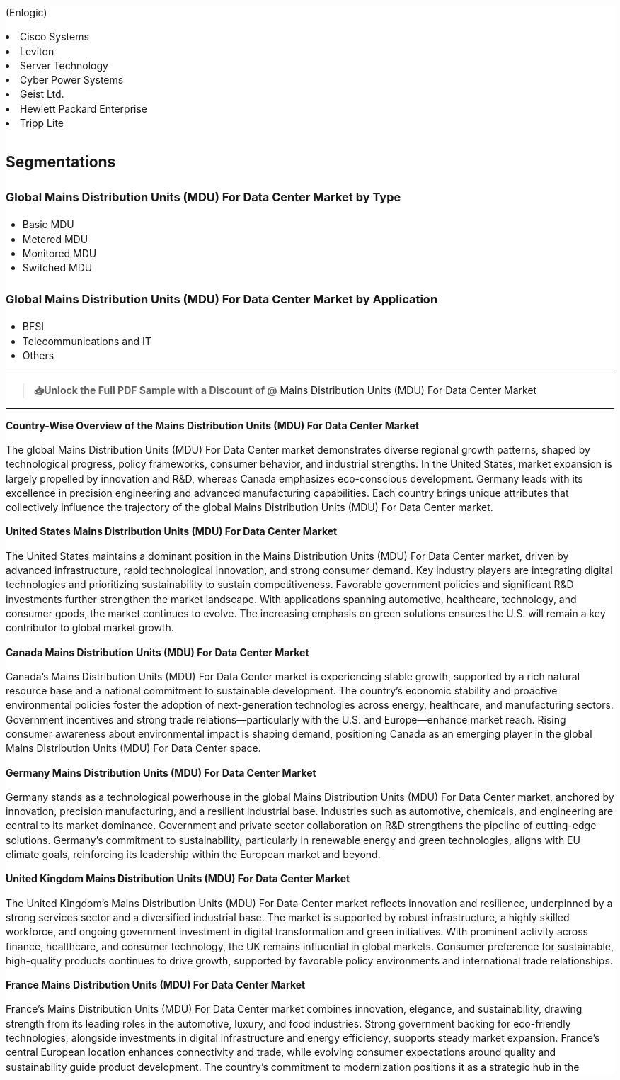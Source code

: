 (Enlogic)</li><li>Cisco Systems</li><li>Leviton</li><li>Server Technology</li><li>Cyber Power Systems</li><li>Geist Ltd.</li><li>Hewlett Packard Enterprise</li><li>Tripp Lite</li></ul></p><p><h2>Segmentations</h2><h3>Global Mains Distribution Units (MDU) For Data Center Market by Type</h3><ul><li>Basic MDU</li><li>Metered MDU</li><li>Monitored MDU</li><li>Switched MDU</li></ul><h3>Global Mains Distribution Units (MDU) For Data Center Market by Application</h3><ul><li>BFSI</li><li>Telecommunications and IT</li><li>Others</li></ul></p><hr /><blockquote><p><strong>📥Unlock the Full PDF Sample with a Discount of @</strong> <a href="https://www.marketresearchintellect.com/ask-for-discount/?rid=1061414&amp;utm_source=Github-April&amp;utm_medium=049">Mains Distribution Units (MDU) For Data Center Market</a></p></blockquote><hr /><p class="" data-start="217" data-end="261"><strong data-start="217" data-end="261">Country-Wise Overview of the Mains Distribution Units (MDU) For Data Center Market</strong></p><p class="" data-start="263" data-end="774">The global Mains Distribution Units (MDU) For Data Center market demonstrates diverse regional growth patterns, shaped by technological progress, policy frameworks, consumer behavior, and industrial strengths. In the United States, market expansion is largely propelled by innovation and R&amp;D, whereas Canada emphasizes eco-conscious development. Germany leads with its excellence in precision engineering and advanced manufacturing capabilities. Each country brings unique attributes that collectively influence the trajectory of the global Mains Distribution Units (MDU) For Data Center market.</p><p class="" data-start="776" data-end="1421"><strong data-start="776" data-end="805">United States Mains Distribution Units (MDU) For Data Center Market</strong></p><p class="" data-start="776" data-end="1421">The United States maintains a dominant position in the Mains Distribution Units (MDU) For Data Center market, driven by advanced infrastructure, rapid technological innovation, and strong consumer demand. Key industry players are integrating digital technologies and prioritizing sustainability to sustain competitiveness. Favorable government policies and significant R&amp;D investments further strengthen the market landscape. With applications spanning automotive, healthcare, technology, and consumer goods, the market continues to evolve. The increasing emphasis on green solutions ensures the U.S. will remain a key contributor to global market growth.</p><p class="" data-start="1423" data-end="2019"><strong data-start="1423" data-end="1445">Canada Mains Distribution Units (MDU) For Data Center Market</strong></p><p class="" data-start="1423" data-end="2019">Canada&rsquo;s Mains Distribution Units (MDU) For Data Center market is experiencing stable growth, supported by a rich natural resource base and a national commitment to sustainable development. The country&rsquo;s economic stability and proactive environmental policies foster the adoption of next-generation technologies across energy, healthcare, and manufacturing sectors. Government incentives and strong trade relations&mdash;particularly with the U.S. and Europe&mdash;enhance market reach. Rising consumer awareness about environmental impact is shaping demand, positioning Canada as an emerging player in the global Mains Distribution Units (MDU) For Data Center space.</p><p class="" data-start="2021" data-end="2591"><strong data-start="2021" data-end="2044">Germany Mains Distribution Units (MDU) For Data Center Market</strong></p><p class="" data-start="2021" data-end="2591">Germany stands as a technological powerhouse in the global Mains Distribution Units (MDU) For Data Center market, anchored by innovation, precision manufacturing, and a resilient industrial base. Industries such as automotive, chemicals, and engineering are central to its market dominance. Government and private sector collaboration on R&amp;D strengthens the pipeline of cutting-edge solutions. Germany&rsquo;s commitment to sustainability, particularly in renewable energy and green technologies, aligns with EU climate goals, reinforcing its leadership within the European market and beyond.</p><p class="" data-start="2593" data-end="3221"><strong data-start="2593" data-end="2623">United Kingdom Mains Distribution Units (MDU) For Data Center Market</strong></p><p class="" data-start="2593" data-end="3221">The United Kingdom&rsquo;s Mains Distribution Units (MDU) For Data Center market reflects innovation and resilience, underpinned by a strong services sector and a diversified industrial base. The market is supported by robust infrastructure, a highly skilled workforce, and ongoing government investment in digital transformation and green initiatives. With prominent activity across finance, healthcare, and consumer technology, the UK remains influential in global markets. Consumer preference for sustainable, high-quality products continues to drive growth, supported by favorable policy environments and international trade relationships.</p><p class="" data-start="3223" data-end="3838"><strong data-start="3223" data-end="3245">France Mains Distribution Units (MDU) For Data Center Market</strong></p><p class="" data-start="3223" data-end="3838">France&rsquo;s Mains Distribution Units (MDU) For Data Center market combines innovation, elegance, and sustainability, drawing strength from its leading roles in the automotive, luxury, and food industries. Strong government backing for eco-friendly technologies, alongside investments in digital infrastructure and energy efficiency, supports steady market expansion. France&rsquo;s central European location enhances connectivity and trade, while evolving consumer expectations around quality and sustainability guide product development. The country&rsquo;s commitment to modernization positions it as a strategic hub in the